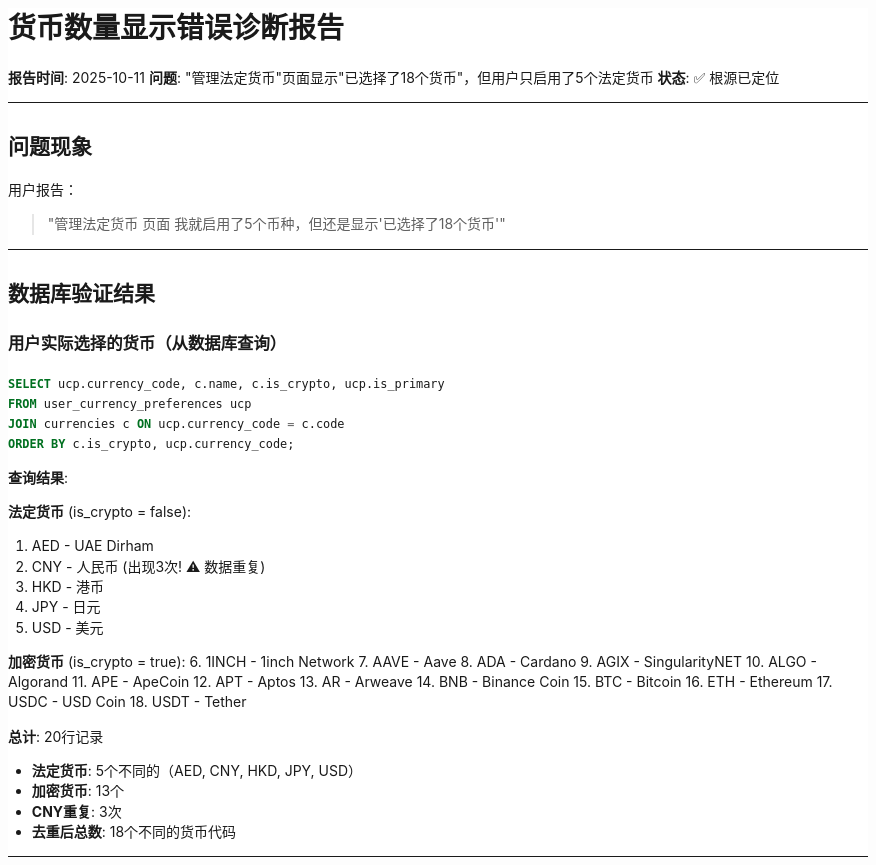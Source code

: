 # 货币数量显示错误诊断报告

**报告时间**: 2025-10-11
**问题**: "管理法定货币"页面显示"已选择了18个货币"，但用户只启用了5个法定货币
**状态**: ✅ 根源已定位

---

## 问题现象

用户报告：
> "管理法定货币 页面 我就启用了5个币种，但还是显示'已选择了18个货币'"

---

## 数据库验证结果

### 用户实际选择的货币（从数据库查询）

```sql
SELECT ucp.currency_code, c.name, c.is_crypto, ucp.is_primary
FROM user_currency_preferences ucp
JOIN currencies c ON ucp.currency_code = c.code
ORDER BY c.is_crypto, ucp.currency_code;
```

**查询结果**:

**法定货币** (is_crypto = false):
1. AED - UAE Dirham
2. CNY - 人民币 (出现3次! ⚠️ 数据重复)
3. HKD - 港币
4. JPY - 日元
5. USD - 美元

**加密货币** (is_crypto = true):
6. 1INCH - 1inch Network
7. AAVE - Aave
8. ADA - Cardano
9. AGIX - SingularityNET
10. ALGO - Algorand
11. APE - ApeCoin
12. APT - Aptos
13. AR - Arweave
14. BNB - Binance Coin
15. BTC - Bitcoin
16. ETH - Ethereum
17. USDC - USD Coin
18. USDT - Tether

**总计**: 20行记录
- **法定货币**: 5个不同的（AED, CNY, HKD, JPY, USD）
- **加密货币**: 13个
- **CNY重复**: 3次
- **去重后总数**: 18个不同的货币代码

---